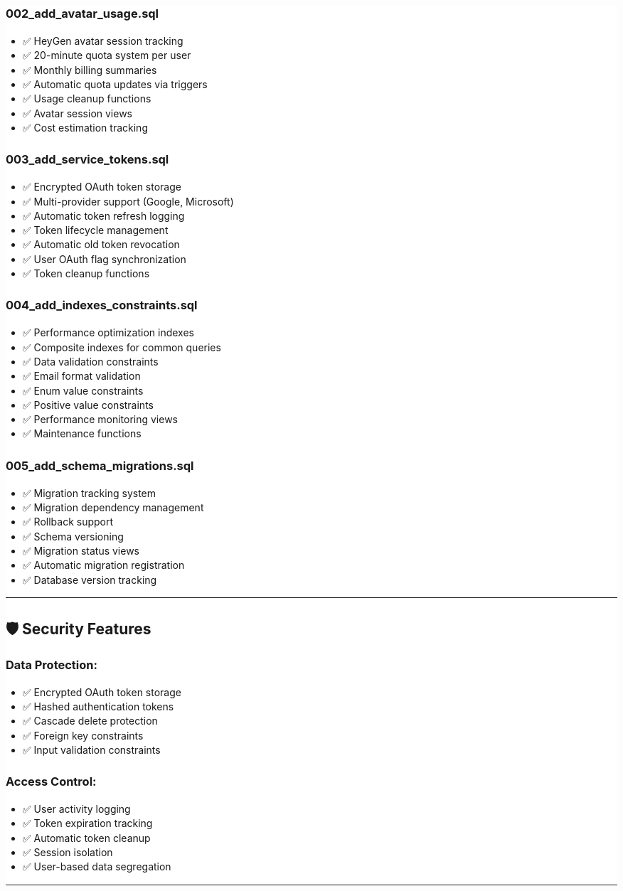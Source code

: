 ### **002_add_avatar_usage.sql**
- ✅ HeyGen avatar session tracking
- ✅ 20-minute quota system per user
- ✅ Monthly billing summaries
- ✅ Automatic quota updates via triggers
- ✅ Usage cleanup functions
- ✅ Avatar session views
- ✅ Cost estimation tracking

### **003_add_service_tokens.sql**
- ✅ Encrypted OAuth token storage
- ✅ Multi-provider support (Google, Microsoft)
- ✅ Automatic token refresh logging
- ✅ Token lifecycle management
- ✅ Automatic old token revocation
- ✅ User OAuth flag synchronization
- ✅ Token cleanup functions

### **004_add_indexes_constraints.sql**
- ✅ Performance optimization indexes
- ✅ Composite indexes for common queries
- ✅ Data validation constraints
- ✅ Email format validation
- ✅ Enum value constraints
- ✅ Positive value constraints
- ✅ Performance monitoring views
- ✅ Maintenance functions

### **005_add_schema_migrations.sql**
- ✅ Migration tracking system
- ✅ Migration dependency management
- ✅ Rollback support
- ✅ Schema versioning
- ✅ Migration status views
- ✅ Automatic migration registration
- ✅ Database version tracking

---

## 🛡️ Security Features

### **Data Protection:**
- ✅ Encrypted OAuth token storage
- ✅ Hashed authentication tokens
- ✅ Cascade delete protection
- ✅ Foreign key constraints
- ✅ Input validation constraints

### **Access Control:**
- ✅ User activity logging
- ✅ Token expiration tracking
- ✅ Automatic token cleanup
- ✅ Session isolation
- ✅ User-based data segregation

---